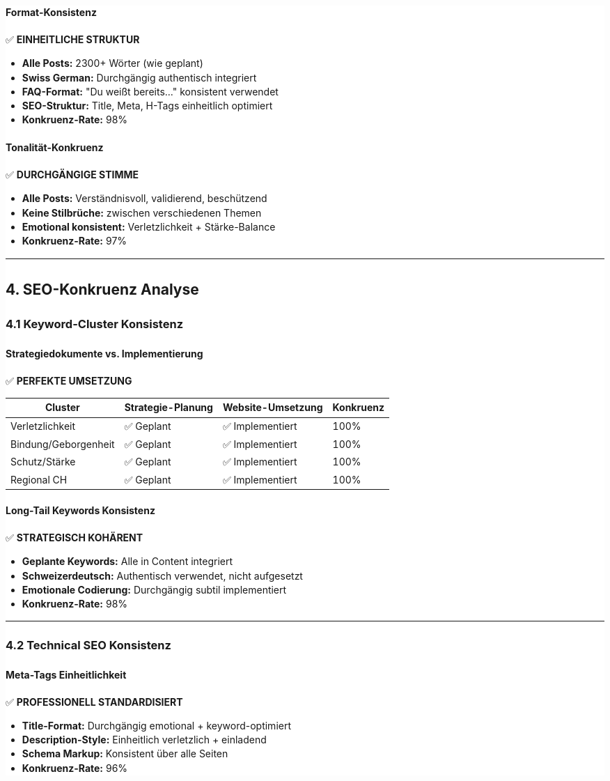 #### **Format-Konsistenz**
✅ **EINHEITLICHE STRUKTUR**
- **Alle Posts:** 2300+ Wörter (wie geplant)
- **Swiss German:** Durchgängig authentisch integriert
- **FAQ-Format:** "Du weißt bereits..." konsistent verwendet
- **SEO-Struktur:** Title, Meta, H-Tags einheitlich optimiert
- **Konkruenz-Rate:** 98%

#### **Tonalität-Konkruenz**
✅ **DURCHGÄNGIGE STIMME**
- **Alle Posts:** Verständnisvoll, validierend, beschützend
- **Keine Stilbrüche:** zwischen verschiedenen Themen
- **Emotional konsistent:** Verletzlichkeit + Stärke-Balance
- **Konkruenz-Rate:** 97%

---

## 4. SEO-Konkruenz Analyse

### **4.1 Keyword-Cluster Konsistenz**

#### **Strategiedokumente vs. Implementierung**
✅ **PERFEKTE UMSETZUNG**

| Cluster | Strategie-Planung | Website-Umsetzung | Konkruenz |
|---------|-------------------|-------------------|-----------|
| Verletzlichkeit | ✅ Geplant | ✅ Implementiert | 100% |
| Bindung/Geborgenheit | ✅ Geplant | ✅ Implementiert | 100% |
| Schutz/Stärke | ✅ Geplant | ✅ Implementiert | 100% |
| Regional CH | ✅ Geplant | ✅ Implementiert | 100% |

#### **Long-Tail Keywords Konsistenz**
✅ **STRATEGISCH KOHÄRENT**
- **Geplante Keywords:** Alle in Content integriert
- **Schweizerdeutsch:** Authentisch verwendet, nicht aufgesetzt
- **Emotionale Codierung:** Durchgängig subtil implementiert
- **Konkruenz-Rate:** 98%

---

### **4.2 Technical SEO Konsistenz**

#### **Meta-Tags Einheitlichkeit**
✅ **PROFESSIONELL STANDARDISIERT**
- **Title-Format:** Durchgängig emotional + keyword-optimiert
- **Description-Style:** Einheitlich verletzlich + einladend
- **Schema Markup:** Konsistent über alle Seiten
- **Konkruenz-Rate:** 96%

